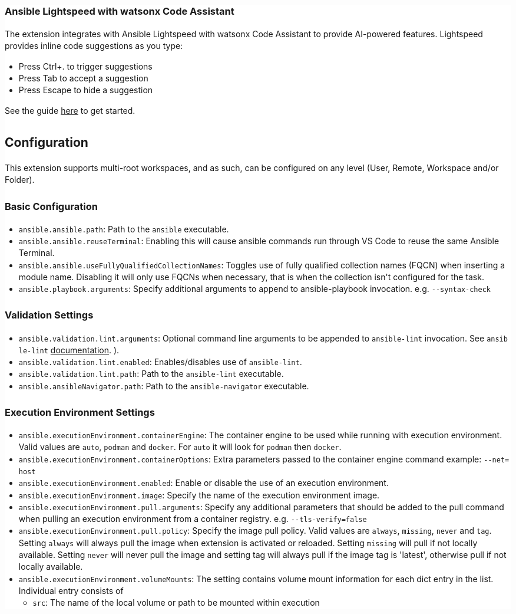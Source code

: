 ### Ansible Lightspeed with watsonx Code Assistant

The extension integrates with Ansible Lightspeed with watsonx Code Assistant to
provide AI-powered features. Lightspeed provides inline code suggestions as you
type:

- Press Ctrl+. to trigger suggestions
- Press Tab to accept a suggestion
- Press Escape to hide a suggestion

See the guide
[here](https://docs.redhat.com/en/documentation/red_hat_ansible_lightspeed_with_ibm_watsonx_code_assistant/2.x_latest/html/red_hat_ansible_lightspeed_with_ibm_watsonx_code_assistant_user_guide/set-up-lightspeed_lightspeed-user-guide#set-up-lightspeed_lightspeed-user-guide)
to get started.

## Configuration

This extension supports multi-root workspaces, and as such, can be configured on
any level (User, Remote, Workspace and/or Folder).

### Basic Configuration

- `ansible.ansible.path`: Path to the `ansible` executable.
- `ansible.ansible.reuseTerminal`: Enabling this will cause ansible commands run
  through VS Code to reuse the same Ansible Terminal.
- `ansible.ansible.useFullyQualifiedCollectionNames`: Toggles use of fully
  qualified collection names (FQCN) when inserting a module name. Disabling it
  will only use FQCNs when necessary, that is when the collection isn't
  configured for the task.
- `ansible.playbook.arguments`: Specify additional arguments to append to
  ansible-playbook invocation. e.g. `--syntax-check`

### Validation Settings

- `ansible.validation.lint.arguments`: Optional command line arguments to be
  appended to `ansible-lint` invocation. See `ansible-lint`
  [documentation](https://ansible.readthedocs.io/projects/lint/configuring/). ).
- `ansible.validation.lint.enabled`: Enables/disables use of `ansible-lint`.
- `ansible.validation.lint.path`: Path to the `ansible-lint` executable.
- `ansible.ansibleNavigator.path`: Path to the `ansible-navigator` executable.

### Execution Environment Settings

- `ansible.executionEnvironment.containerEngine`: The container engine to be
  used while running with execution environment. Valid values are `auto`,
  `podman` and `docker`. For `auto` it will look for `podman` then `docker`.
- `ansible.executionEnvironment.containerOptions`: Extra parameters passed to
  the container engine command example: `--net=host`
- `ansible.executionEnvironment.enabled`: Enable or disable the use of an
  execution environment.
- `ansible.executionEnvironment.image`: Specify the name of the execution
  environment image.
- `ansible.executionEnvironment.pull.arguments`: Specify any additional
  parameters that should be added to the pull command when pulling an execution
  environment from a container registry. e.g. `--tls-verify=false`
- `ansible.executionEnvironment.pull.policy`: Specify the image pull policy.
  Valid values are `always`, `missing`, `never` and `tag`. Setting `always` will
  always pull the image when extension is activated or reloaded. Setting
  `missing` will pull if not locally available. Setting `never` will never pull
  the image and setting tag will always pull if the image tag is 'latest',
  otherwise pull if not locally available.
- `ansible.executionEnvironment.volumeMounts`: The setting contains volume mount
  information for each dict entry in the list. Individual entry consists of
  - `src`: The name of the local volume or path to be mounted within execution